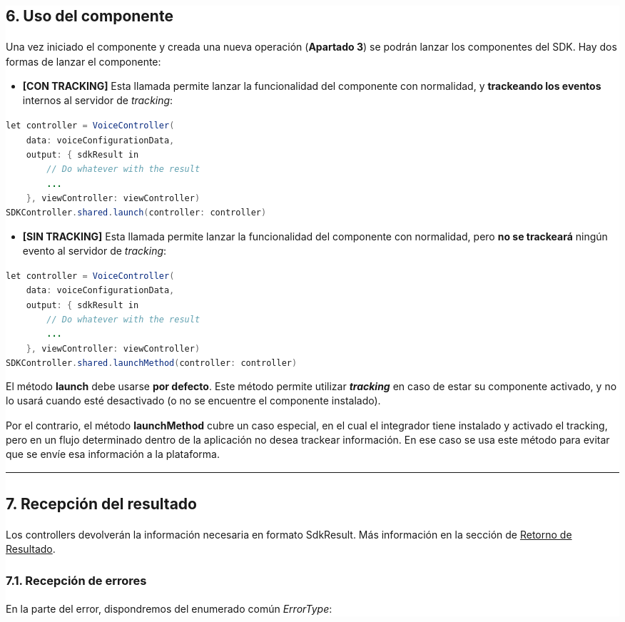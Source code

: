 ## 6. Uso del componente

Una vez iniciado el componente y creada una nueva operación (**Apartado 3**) se podrán lanzar los componentes del SDK. Hay dos formas de lanzar
el componente:

- **\[CON TRACKING\]** Esta llamada permite lanzar la funcionalidad
  del componente con normalidad, y **trackeando los eventos** internos al servidor de _tracking_:

```java
let controller = VoiceController(
    data: voiceConfigurationData,
    output: { sdkResult in
        // Do whatever with the result
        ...
    }, viewController: viewController)
SDKController.shared.launch(controller: controller)
```

- **\[SIN TRACKING\]** Esta llamada permite lanzar la funcionalidad
  del componente con normalidad, pero **no se trackeará** ningún
  evento al servidor de _tracking_:

```java
let controller = VoiceController(
    data: voiceConfigurationData,
    output: { sdkResult in
        // Do whatever with the result
        ...
    }, viewController: viewController)
SDKController.shared.launchMethod(controller: controller)
```

El método **launch** debe usarse **por defecto**. Este método permite
utilizar **_tracking_** en caso de estar su componente activado, y no lo
usará cuando esté desactivado (o no se encuentre el componente
instalado).

Por el contrario, el método **launchMethod** cubre un caso especial, en
el cual el integrador tiene instalado y activado el tracking, pero en un
flujo determinado dentro de la aplicación no desea trackear información.
En ese caso se usa este método para evitar que se envíe esa información
a la plataforma.

---

## 7. Recepción del resultado

Los controllers devolverán la información necesaria en formato
SdkResult. Más información en la sección de [Retorno de Resultado](./Mobile_SDK#6-result-return).

### 7.1. Recepción de errores

En la parte del error, dispondremos del enumerado común _ErrorType_:
